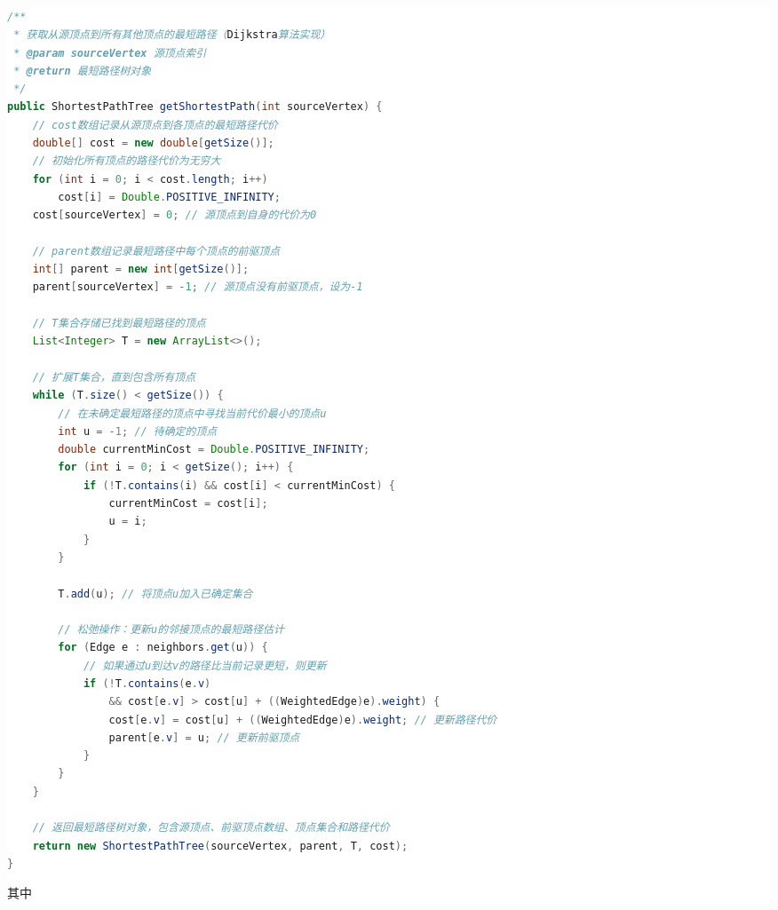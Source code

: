 ```java
/**
 * 获取从源顶点到所有其他顶点的最短路径（Dijkstra算法实现）
 * @param sourceVertex 源顶点索引
 * @return 最短路径树对象
 */
public ShortestPathTree getShortestPath(int sourceVertex) {
    // cost数组记录从源顶点到各顶点的最短路径代价
    double[] cost = new double[getSize()];
    // 初始化所有顶点的路径代价为无穷大
    for (int i = 0; i < cost.length; i++)
        cost[i] = Double.POSITIVE_INFINITY;
    cost[sourceVertex] = 0; // 源顶点到自身的代价为0
    
    // parent数组记录最短路径中每个顶点的前驱顶点
    int[] parent = new int[getSize()];
    parent[sourceVertex] = -1; // 源顶点没有前驱顶点，设为-1
    
    // T集合存储已找到最短路径的顶点
    List<Integer> T = new ArrayList<>();
    
    // 扩展T集合，直到包含所有顶点
    while (T.size() < getSize()) {
        // 在未确定最短路径的顶点中寻找当前代价最小的顶点u
        int u = -1; // 待确定的顶点
        double currentMinCost = Double.POSITIVE_INFINITY;
        for (int i = 0; i < getSize(); i++) {
            if (!T.contains(i) && cost[i] < currentMinCost) {
                currentMinCost = cost[i];
                u = i;
            }
        }
        
        T.add(u); // 将顶点u加入已确定集合
        
        // 松弛操作：更新u的邻接顶点的最短路径估计
        for (Edge e : neighbors.get(u)) {
            // 如果通过u到达v的路径比当前记录更短，则更新
            if (!T.contains(e.v) 
                && cost[e.v] > cost[u] + ((WeightedEdge)e).weight) {
                cost[e.v] = cost[u] + ((WeightedEdge)e).weight; // 更新路径代价
                parent[e.v] = u; // 更新前驱顶点
            }
        }
    }
    
    // 返回最短路径树对象，包含源顶点、前驱顶点数组、顶点集合和路径代价
    return new ShortestPathTree(sourceVertex, parent, T, cost);
}
```

其中 
